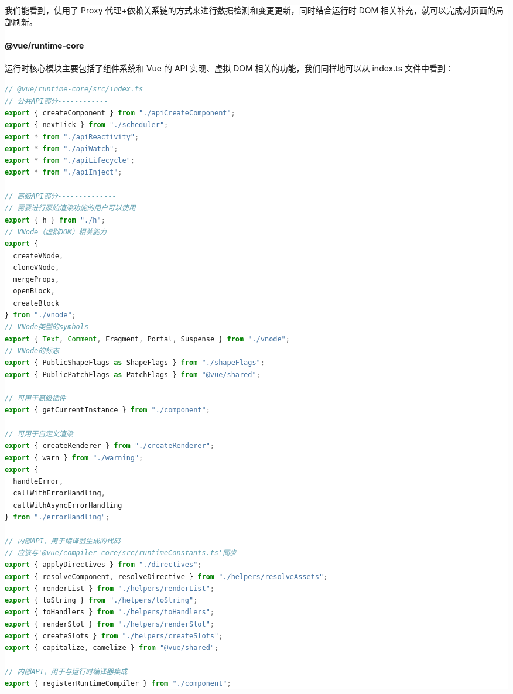 ```js
```

我们能看到，使用了 Proxy 代理+依赖关系链的方式来进行数据检测和变更更新，同时结合运行时 DOM 相关补充，就可以完成对页面的局部刷新。

#### @vue/runtime-core

运行时核心模块主要包括了组件系统和 Vue 的 API 实现、虚拟 DOM 相关的功能，我们同样地可以从 index.ts 文件中看到：

```js
// @vue/runtime-core/src/index.ts
// 公共API部分------------
export { createComponent } from "./apiCreateComponent";
export { nextTick } from "./scheduler";
export * from "./apiReactivity";
export * from "./apiWatch";
export * from "./apiLifecycle";
export * from "./apiInject";

// 高级API部分--------------
// 需要进行原始渲染功能的用户可以使用
export { h } from "./h";
// VNode（虚拟DOM）相关能力
export {
  createVNode,
  cloneVNode,
  mergeProps,
  openBlock,
  createBlock
} from "./vnode";
// VNode类型的symbols
export { Text, Comment, Fragment, Portal, Suspense } from "./vnode";
// VNode的标志
export { PublicShapeFlags as ShapeFlags } from "./shapeFlags";
export { PublicPatchFlags as PatchFlags } from "@vue/shared";

// 可用于高级插件
export { getCurrentInstance } from "./component";

// 可用于自定义渲染
export { createRenderer } from "./createRenderer";
export { warn } from "./warning";
export {
  handleError,
  callWithErrorHandling,
  callWithAsyncErrorHandling
} from "./errorHandling";

// 内部API，用于编译器生成的代码
// 应该与'@vue/compiler-core/src/runtimeConstants.ts'同步
export { applyDirectives } from "./directives";
export { resolveComponent, resolveDirective } from "./helpers/resolveAssets";
export { renderList } from "./helpers/renderList";
export { toString } from "./helpers/toString";
export { toHandlers } from "./helpers/toHandlers";
export { renderSlot } from "./helpers/renderSlot";
export { createSlots } from "./helpers/createSlots";
export { capitalize, camelize } from "@vue/shared";

// 内部API，用于与运行时编译器集成
export { registerRuntimeCompiler } from "./component";
```

